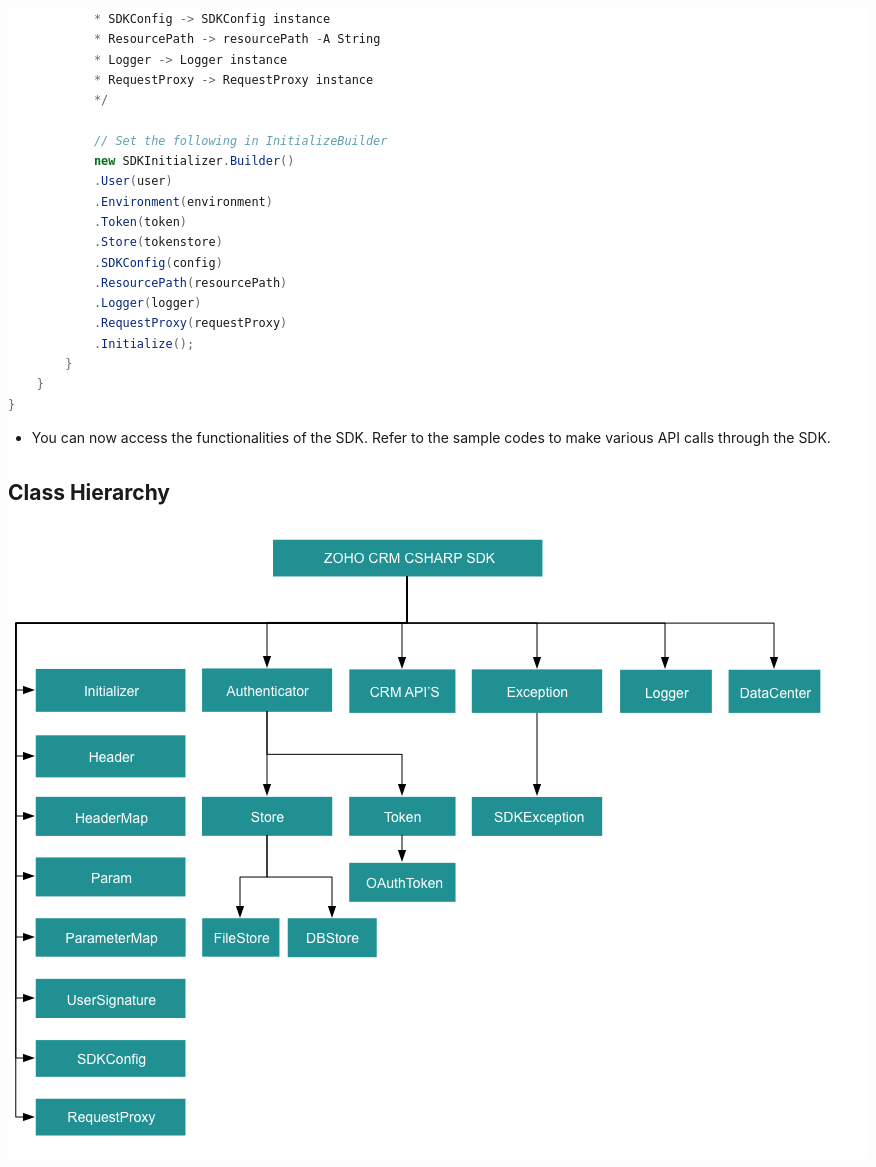 ```C#
            * SDKConfig -> SDKConfig instance
            * ResourcePath -> resourcePath -A String
            * Logger -> Logger instance
            * RequestProxy -> RequestProxy instance
            */

            // Set the following in InitializeBuilder
            new SDKInitializer.Builder()
            .User(user)
            .Environment(environment)
            .Token(token)
            .Store(tokenstore)
            .SDKConfig(config)
            .ResourcePath(resourcePath)
            .Logger(logger)
            .RequestProxy(requestProxy)
            .Initialize();
        }
    }
}
```

- You can now access the functionalities of the SDK. Refer to the sample codes to make various API calls through the SDK.

## Class Hierarchy

![classdiagram](class_hierarchy.png)
